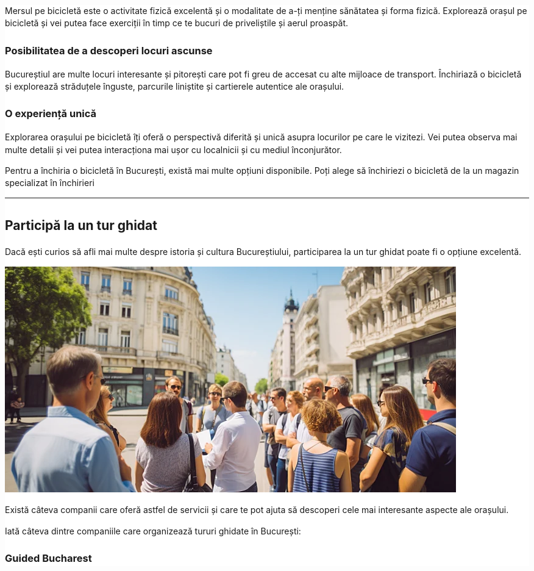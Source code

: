 Mersul pe bicicletă este o activitate fizică excelentă și o modalitate de a-ți menține sănătatea și forma fizică. Explorează orașul pe bicicletă și vei putea face exerciții în timp ce te bucuri de priveliștile și aerul proaspăt.

### Posibilitatea de a descoperi locuri ascunse

Bucureștiul are multe locuri interesante și pitorești care pot fi greu de accesat cu alte mijloace de transport. Închiriază o bicicletă și explorează străduțele înguste, parcurile liniștite și cartierele autentice ale orașului.

### O experiență unică

Explorarea orașului pe bicicletă îți oferă o perspectivă diferită și unică asupra locurilor pe care le vizitezi. Vei putea observa mai multe detalii și vei putea interacționa mai ușor cu localnicii și cu mediul înconjurător.

Pentru a închiria o bicicletă în București, există mai multe opțiuni disponibile. Poți alege să închiriezi o bicicletă de la un magazin specializat în închirieri

---
## Participă la un tur ghidat

Dacă ești curios să afli mai multe despre istoria și cultura Bucureștiului, participarea la un tur ghidat poate fi o opțiune excelentă.

<img src="/assets/images/travel/cefacibuc/tur-ghidat.webp" width="740" height="370" loading="lazy" alt="{{ page.keyword }} tur ghidat">

Există câteva companii care oferă astfel de servicii și care te pot ajuta să descoperi cele mai interesante aspecte ale orașului.

Iată câteva dintre companiile care organizează tururi ghidate în București:

### Guided Bucharest
